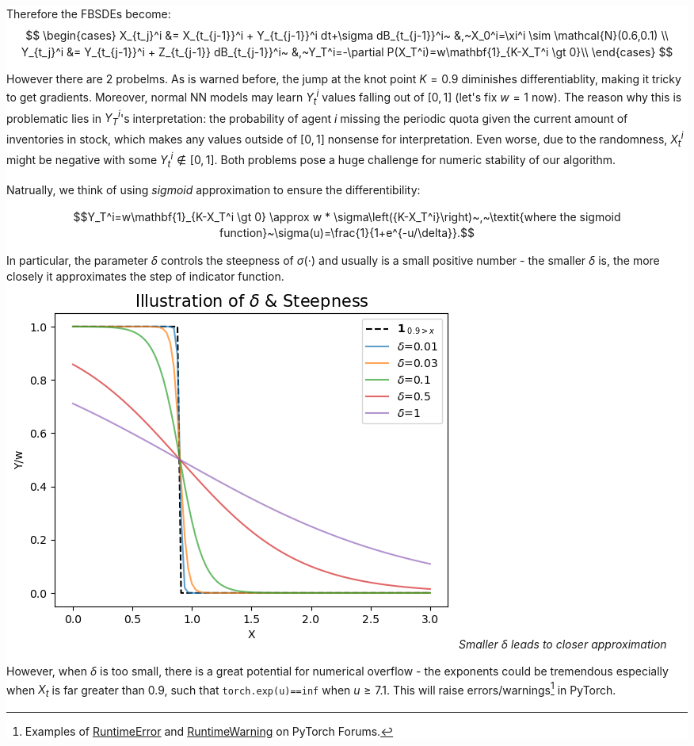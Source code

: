 Therefore the FBSDEs become:
$$
\begin{cases}
X_{t_j}^i &= X_{t_{j-1}}^i + Y_{t_{j-1}}^i dt+\sigma dB_{t_{j-1}}^i~ &,~X_0^i=\xi^i \sim \mathcal{N}(0.6,0.1) \\ 
Y_{t_j}^i &= Y_{t_{j-1}}^i + Z_{t_{j-1}} dB_{t_{j-1}}^i~ &,~Y_T^i=-\partial P(X_T^i)=w\mathbf{1}_{K-X_T^i \gt 0}\\
\end{cases}
$$

However there are 2 probelms. As is warned before, the jump at the knot point $K=0.9$ diminishes differentiablity, making it tricky to get gradients. Moreover, normal NN models may learn $Y_t^i$ values falling out of $[0,1]$ (let's fix $w=1$ now). The reason why this is problematic lies in $Y_T^i$'s interpretation: the probability of agent $i$ missing the periodic quota given the current amount of inventories in stock, which makes any values outside of $[0,1]$ nonsense for interpretation. Even worse, due to the randomness, $X_t^i$ might be negative with some $Y_t^i \notin [0,1]$. Both problems pose a huge challenge for numeric stability of our algorithm. 

Natrually, we think of using _sigmoid_ approximation to ensure the differentibility:

$$Y_T^i=w\mathbf{1}_{K-X_T^i \gt 0} \approx w * \sigma\left({K-X_T^i}\right)~,~\textit{where the sigmoid function}~\sigma(u)=\frac{1}{1+e^{-u/\delta}}.$$

In particular, the parameter $\delta$ controls the steepness of $\sigma(\cdot)$ and usually is a small positive number - the smaller $\delta$ is, the more closely it approximates the step of indicator function. 
![SigmoidApproximation](Illustration_diagrams/SigmoidApprox.png)
*Smaller $\delta$ leads to closer approximation*

However, when $\delta$ is too small, there is a great potential for numerical overflow - the exponents could be tremendous especially when $X_t$ is far greater than 0.9, such that `torch.exp(u)==inf` when $u \ge 7.1$. This will raise errors/warnings[^11] in PyTorch.


[^1]: Note, same methodology applies to multi-period scenarios.
[^2]: The incremental capacity over baseline can be carried forward to the future periods. 
[^5]: At a finite set of joint points, the posiible lack of differentiability will not have any significant affects. 
[^3]: While trading rate may be positive or negative, expansion and overtime-generation rates must be positive.
[^6]: The choice of knot point is associated with $h^{k}$ and total time span $T_1$, $T_2$. A good target (or quota) should be __"attainable"__ - neither too easy nor too hard to achieve. Specifically, even if agents do nothing at all, they will have an initial amount plus a baseline generation of inventories - for instance, $0.2*1 + 0.6=0.8$ for agents in sub-population 1 at the first period end. Similarly, for sub-population 2, all agents will also have a _"garanteed"_ level of 0.8 for delivery. Thus a target reasonably higher than that, i.e. 0.9, would be regard __"attainable"__. 
[^7]: $w$ could also take any other positive values.
[^8]: The superscript $\cdot^i$ is omitted here for convenience. Same might go for other processes in vicinity. 
[^9]: In codes, we use `NT`, `NT1`, and `NT2` to denote the number of time steps for the single-period model, the first in the 2-period model, and the total time steps (for aggragate period) in the 2-period model, respectively. 
[^10]: Some notions in [*2FBSDE_Smooth_Penalty.ipynb*](../1Period/2FBSDE_Smooth_Penalty.ipynb) might be different from this report. They have no practical meaning except for setting up a simplified model. Should not be confused with the same letters used here. 
[^11]: Examples of [RuntimeError](https://discuss.pytorch.org/t/second-order-derivative-with-nan-value-runtimeerror-function-sigmoidbackwardbackward0-returned-nan-values-in-its-0th-output/173260) and [RuntimeWarning](https://discuss.pytorch.org/t/output-overflow-and-unstablity-when-use-model-eval/3668) on PyTorch Forums. 
[^12]: [BCEWithLogitsLoss — PyTorch 2.4 documentation.](https://pytorch.org/docs/stable/generated/torch.nn.BCEWithLogitsLoss.html)
[^13]: StepLR with step_size being 100 and gamma being 0.95.